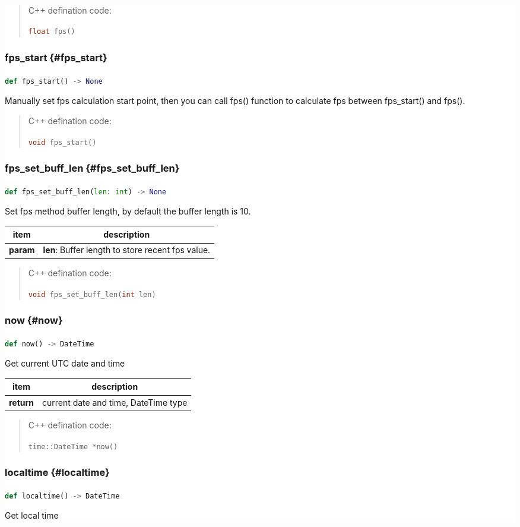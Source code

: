 > C++ defination code:
> ```cpp
> float fps()
> ```
### fps\_start {#fps\_start}

```python
def fps_start() -> None
```
Manually set fps calculation start point, then you can call fps() function to calculate fps between fps_start() and fps().


> C++ defination code:
> ```cpp
> void fps_start()
> ```
### fps\_set\_buff\_len {#fps\_set\_buff\_len}

```python
def fps_set_buff_len(len: int) -> None
```
Set fps method buffer length, by default the buffer length is 10.

| item | description |
| --- | --- |
| **param** | **len**: Buffer length to store recent fps value.<br>|

> C++ defination code:
> ```cpp
> void fps_set_buff_len(int len)
> ```
### now {#now}

```python
def now() -> DateTime
```
Get current UTC date and time

| item | description |
| --- | --- |
| **return** | current date and time, DateTime type |

> C++ defination code:
> ```cpp
> time::DateTime *now()
> ```
### localtime {#localtime}

```python
def localtime() -> DateTime
```
Get local time
